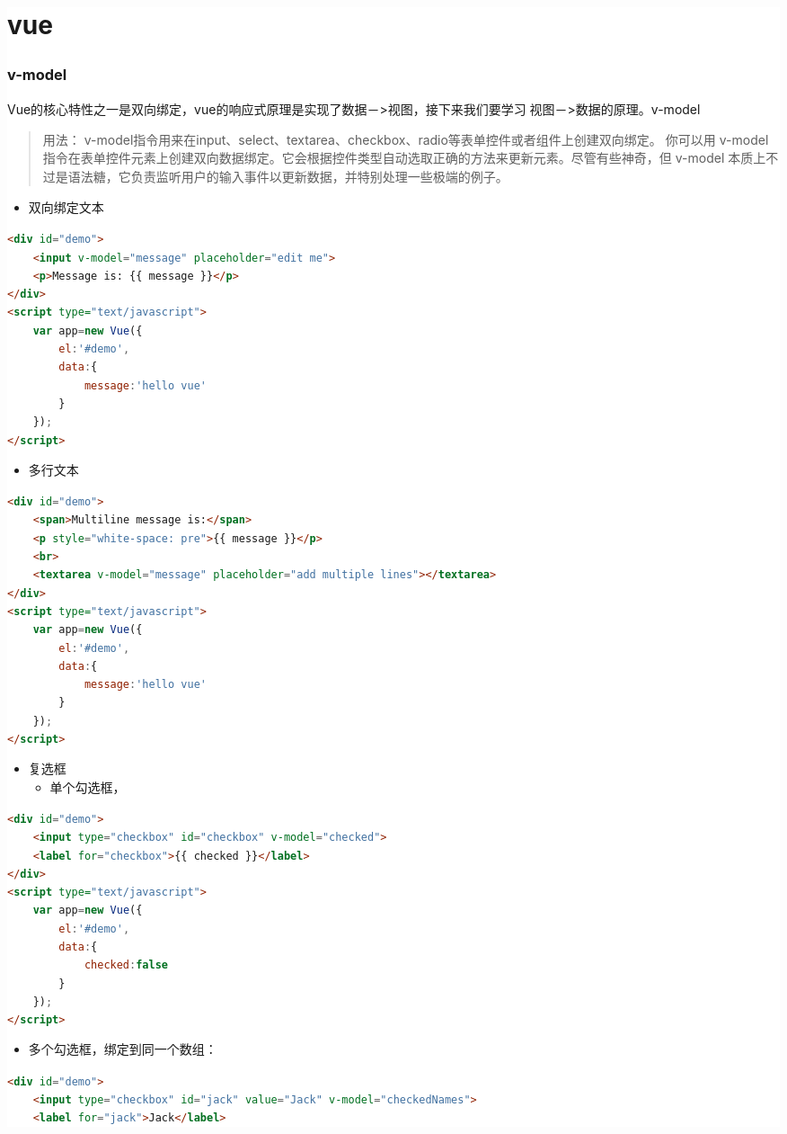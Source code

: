 # vue 

### v-model

Vue的核心特性之一是双向绑定，vue的响应式原理是实现了数据－>视图，接下来我们要学习 视图－>数据的原理。v-model
> 用法：
v-model指令用来在input、select、textarea、checkbox、radio等表单控件或者组件上创建双向绑定。
你可以用 v-model 指令在表单控件元素上创建双向数据绑定。它会根据控件类型自动选取正确的方法来更新元素。尽管有些神奇，但 v-model 本质上不过是语法糖，它负责监听用户的输入事件以更新数据，并特别处理一些极端的例子。

+ 双向绑定文本

```html
<div id="demo">
    <input v-model="message" placeholder="edit me">
    <p>Message is: {{ message }}</p>
</div>
<script type="text/javascript">
    var app=new Vue({
        el:'#demo',
        data:{
            message:'hello vue'
        }
    });
</script>
```
+ 多行文本 

```html
<div id="demo">
    <span>Multiline message is:</span>
    <p style="white-space: pre">{{ message }}</p>
    <br>
    <textarea v-model="message" placeholder="add multiple lines"></textarea>
</div>
<script type="text/javascript">
    var app=new Vue({
        el:'#demo',
        data:{
            message:'hello vue'
        }
    });
</script>
```
+ 复选框
  - 单个勾选框，
```html
<div id="demo">
    <input type="checkbox" id="checkbox" v-model="checked">
    <label for="checkbox">{{ checked }}</label>
</div>
<script type="text/javascript">
    var app=new Vue({
        el:'#demo',
        data:{
            checked:false
        }
    });
</script>
```
+ 多个勾选框，绑定到同一个数组：
```html
<div id="demo">
    <input type="checkbox" id="jack" value="Jack" v-model="checkedNames">
    <label for="jack">Jack</label>
```